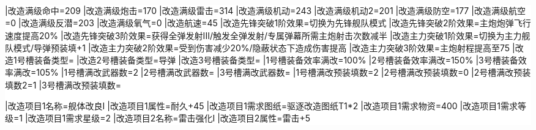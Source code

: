 |改造满级命中=209
|改造满级炮击=170
|改造满级雷击=314
|改造满级机动=243
|改造满级机动2=201
|改造满级防空=177
|改造满级航空=0
|改造满级反潜=203
|改造满级氧气=0
|改造航速=45
|改造先锋突破1阶效果=切换为先锋舰队模式
|改造先锋突破2阶效果=主炮炮弹飞行速度提高20%
|改造先锋突破3阶效果=获得全弹发射III/触发全弹发射/专属弹幕所需主炮射击次数减半
|改造主力突破1阶效果=切换为主力舰队模式/导弹预装填+1
|改造主力突破2阶效果=受到伤害减少20%/隐蔽状态下造成伤害提高
|改造主力突破3阶效果=主炮射程提高至75
|改造1号槽装备类型=
|改造2号槽装备类型=导弹
|改造3号槽装备类型=
|1号槽装备效率满改=100%
|2号槽装备效率满改=150%
|3号槽装备效率满改=105%
|1号槽满改武器数=2
|2号槽满改武器数=
|3号槽满改武器数=
|1号槽满改预装填数=2
|2号槽满改预装填数=0
|2号槽满改预装填数2=1
|3号槽满改预装填数=

|改造项目1名称=舰体改良I
|改造项目1属性=耐久+45
|改造项目1需求图纸=驱逐改造图纸T1*2
|改造项目1需求物资=400
|改造项目1需求等级=1
|改造项目1需求星级=2
|改造项目2名称=雷击强化I
|改造项目2属性=雷击+5